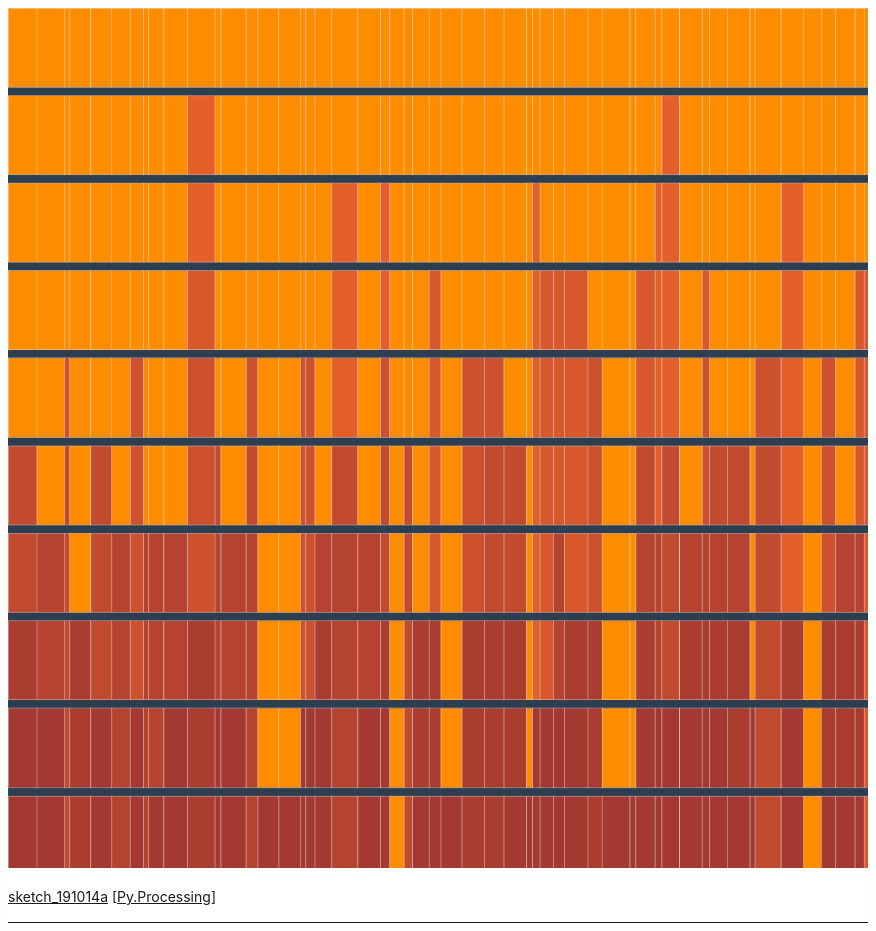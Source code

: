 ![sketch_191014a](2021/sketch_191014a/ship.png)

[sketch_191014a](https://github.com/fkmooney/visual-learning/tree/master/2021/sketch_191014a) [[Py.Processing](https://fkmooney.github.io/como-instalar-o-processing-modo-python/index-EN)]

---
